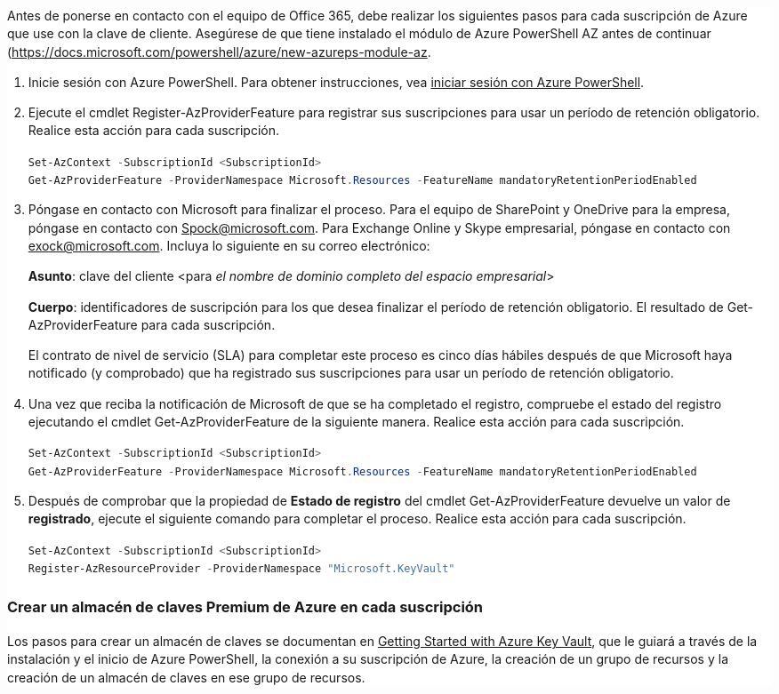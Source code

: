 Antes de ponerse en contacto con el equipo de Office 365, debe realizar los siguientes pasos para cada suscripción de Azure que use con la clave de cliente. Asegúrese de que tiene instalado el módulo de Azure PowerShell AZ antes de continuar (https://docs.microsoft.com/powershell/azure/new-azureps-module-az.
  
1. Inicie sesión con Azure PowerShell. Para obtener instrucciones, vea [iniciar sesión con Azure PowerShell](https://docs.microsoft.com/powershell/azure/authenticate-azureps).

2. Ejecute el cmdlet Register-AzProviderFeature para registrar sus suscripciones para usar un período de retención obligatorio. Realice esta acción para cada suscripción.

   ```powershell
   Set-AzContext -SubscriptionId <SubscriptionId>
   Get-AzProviderFeature -ProviderNamespace Microsoft.Resources -FeatureName mandatoryRetentionPeriodEnabled
   ```

3. Póngase en contacto con Microsoft para finalizar el proceso. Para el equipo de SharePoint y OneDrive para la empresa, póngase en contacto con [Spock@microsoft.com](mailto:spock@microsoft.com). Para Exchange Online y Skype empresarial, póngase en contacto con [exock@microsoft.com](mailto:exock@microsoft.com). Incluya lo siguiente en su correo electrónico:

   **Asunto**: clave del cliente \<para *el nombre de dominio completo del espacio empresarial*\>

   **Cuerpo**: identificadores de suscripción para los que desea finalizar el período de retención obligatorio.
   El resultado de Get-AzProviderFeature para cada suscripción.

   El contrato de nivel de servicio (SLA) para completar este proceso es cinco días hábiles después de que Microsoft haya notificado (y comprobado) que ha registrado sus suscripciones para usar un período de retención obligatorio.

4. Una vez que reciba la notificación de Microsoft de que se ha completado el registro, compruebe el estado del registro ejecutando el cmdlet Get-AzProviderFeature de la siguiente manera. Realice esta acción para cada suscripción.

   ```powershell
   Set-AzContext -SubscriptionId <SubscriptionId>
   Get-AzProviderFeature -ProviderNamespace Microsoft.Resources -FeatureName mandatoryRetentionPeriodEnabled
   ```

5. Después de comprobar que la propiedad de **Estado de registro** del cmdlet Get-AzProviderFeature devuelve un valor de **registrado**, ejecute el siguiente comando para completar el proceso. Realice esta acción para cada suscripción.

   ```powershell
   Set-AzContext -SubscriptionId <SubscriptionId>
   Register-AzResourceProvider -ProviderNamespace "Microsoft.KeyVault"
   ```

### <a name="create-a-premium-azure-key-vault-in-each-subscription"></a>Crear un almacén de claves Premium de Azure en cada suscripción

Los pasos para crear un almacén de claves se documentan en [Getting Started with Azure Key Vault](https://azure.microsoft.com/documentation/articles/key-vault-get-started/), que le guiará a través de la instalación y el inicio de Azure PowerShell, la conexión a su suscripción de Azure, la creación de un grupo de recursos y la creación de un almacén de claves en ese grupo de recursos.
  